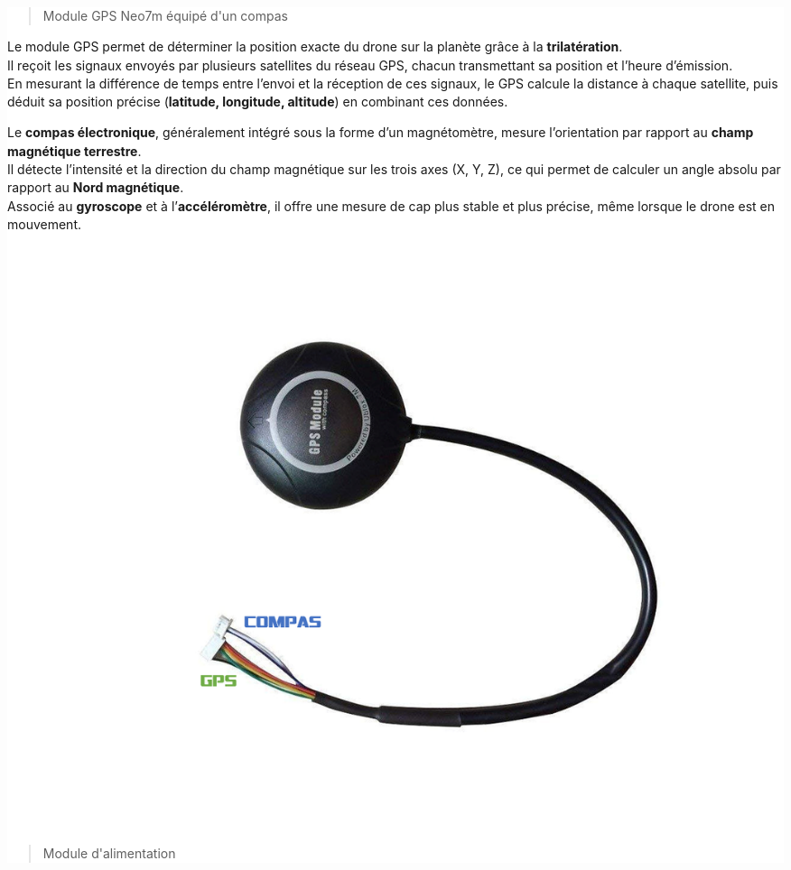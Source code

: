 > Module GPS Neo7m équipé d'un compas

Le module GPS permet de déterminer la position exacte du drone sur la planète grâce à la **trilatération**.  
Il reçoit les signaux envoyés par plusieurs satellites du réseau GPS, chacun transmettant sa position et l’heure d’émission.  
En mesurant la différence de temps entre l’envoi et la réception de ces signaux, le GPS calcule la distance à chaque satellite, puis déduit sa position précise (**latitude, longitude, altitude**) en combinant ces données.

Le **compas électronique**, généralement intégré sous la forme d’un magnétomètre, mesure l’orientation par rapport au **champ magnétique terrestre**.  
Il détecte l’intensité et la direction du champ magnétique sur les trois axes (X, Y, Z), ce qui permet de calculer un angle absolu par rapport au **Nord magnétique**.  
Associé au **gyroscope** et à l’**accéléromètre**, il offre une mesure de cap plus stable et plus précise, même lorsque le drone est en mouvement.


![GPS](Images/neo7m.png)

> Module d'alimentation
